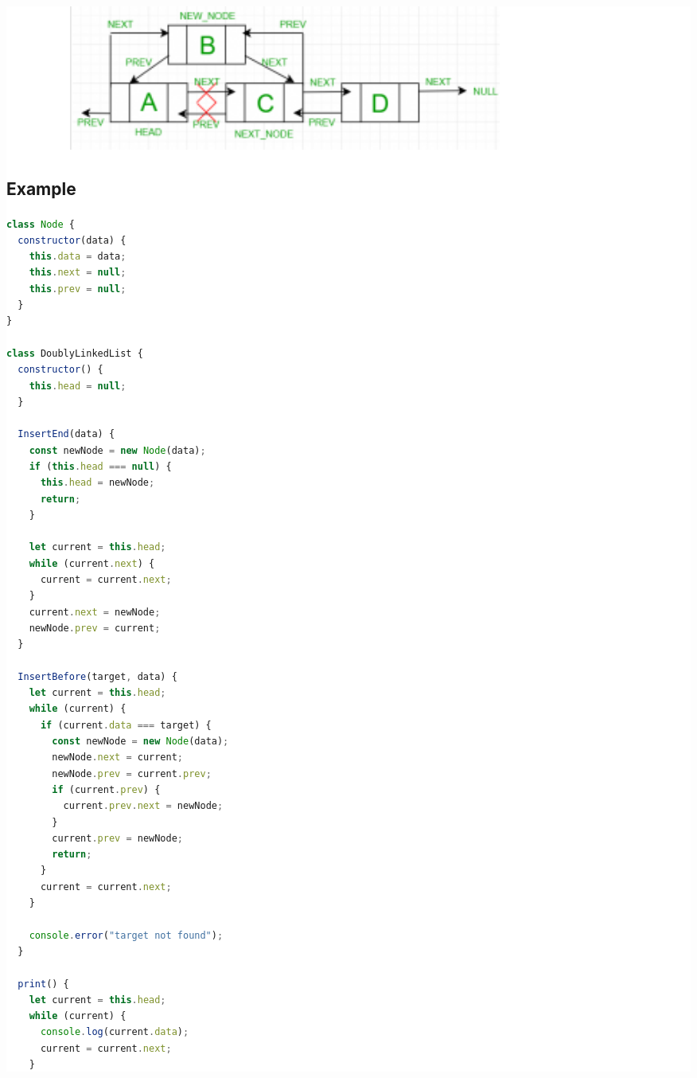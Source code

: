    <img src="../../assets/5-55-300x100.png" width="700" height="180" />

## Example

```javascript
class Node {
  constructor(data) {
    this.data = data;
    this.next = null;
    this.prev = null;
  }
}

class DoublyLinkedList {
  constructor() {
    this.head = null;
  }

  InsertEnd(data) {
    const newNode = new Node(data);
    if (this.head === null) {
      this.head = newNode;
      return;
    }

    let current = this.head;
    while (current.next) {
      current = current.next;
    }
    current.next = newNode;
    newNode.prev = current;
  }

  InsertBefore(target, data) {
    let current = this.head;
    while (current) {
      if (current.data === target) {
        const newNode = new Node(data);
        newNode.next = current;
        newNode.prev = current.prev;
        if (current.prev) {
          current.prev.next = newNode;
        }
        current.prev = newNode;
        return;
      }
      current = current.next;
    }

    console.error("target not found");
  }

  print() {
    let current = this.head;
    while (current) {
      console.log(current.data);
      current = current.next;
    }
```